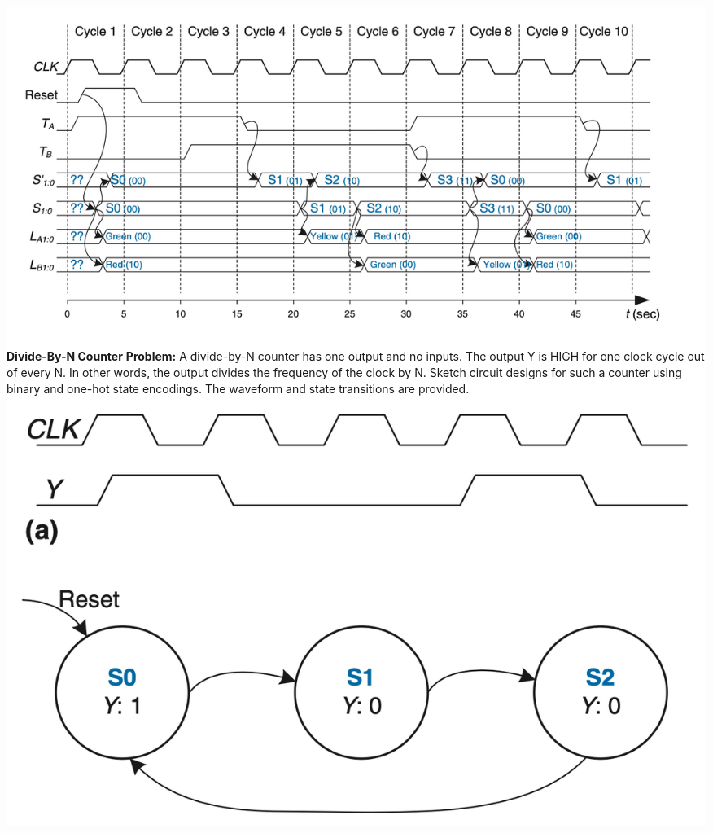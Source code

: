![traffic-control_timing-diagram.png](/traffic-control_timing-diagram.png)

**Divide-By-N Counter**
**Problem:**
A divide-by-N counter has one output and no inputs. The output Y is HIGH for one clock cycle out of every N. In other words, the output divides the frequency of the clock by N. Sketch circuit designs for such a counter using binary and one-hot state encodings. The waveform and state transitions are provided.
![divide-by-3_waveform.png](/divide-by-3_waveform.png)

![divider-by-3_transitions.png](/divider-by-3_transitions.png)
